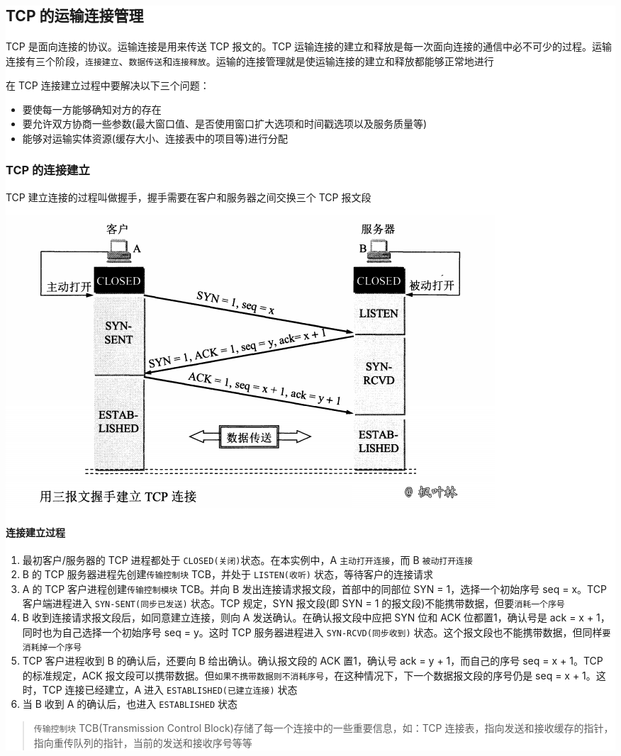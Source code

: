 ## TCP 的运输连接管理

TCP 是面向连接的协议。运输连接是用来传送 TCP 报文的。TCP 运输连接的建立和释放是每一次面向连接的通信中必不可少的过程。运输连接有三个阶段，`连接建立`、`数据传送`和`连接释放`。运输的连接管理就是使运输连接的建立和释放都能够正常地进行

在 TCP 连接建立过程中要解决以下三个问题：

- 要使每一方能够确知对方的存在
- 要允许双方协商一些参数(最大窗口值、是否使用窗口扩大选项和时间戳选项以及服务质量等)
- 能够对运输实体资源(缓存大小、连接表中的项目等)进行分配

### TCP 的连接建立

TCP 建立连接的过程叫做握手，握手需要在客户和服务器之间交换三个 TCP 报文段

![TCP协议-图17](./assets/network-tcp-17.png)

#### 连接建立过程

1. 最初客户/服务器的 TCP 进程都处于 `CLOSED(关闭)`状态。在本实例中，A `主动打开连接`，而 B `被动打开连接`
2. B 的 TCP 服务器进程先创建`传输控制块` TCB，并处于 `LISTEN(收听)` 状态，等待客户的连接请求
3. A 的 TCP 客户进程创建`传输控制模块` TCB。并向 B 发出连接请求报文段，首部中的同部位 SYN = 1，选择一个初始序号 seq = x。TCP 客户端进程进入 `SYN-SENT(同步已发送)` 状态。TCP 规定，SYN 报文段(即 SYN = 1 的报文段)不能携带数据，但要`消耗一个序号`
4. B 收到连接请求报文段后，如同意建立连接，则向 A 发送确认。在确认报文段中应把 SYN 位和 ACK 位都置1，确认号是 ack = x + 1，同时也为自己选择一个初始序号 seq = y。这时 TCP 服务器进程进入 `SYN-RCVD(同步收到)` 状态。这个报文段也不能携带数据，但同样`要消耗掉一个序号`
5. TCP 客户进程收到 B 的确认后，还要向 B 给出确认。确认报文段的 ACK 置1，确认号 ack = y + 1，而自己的序号 seq = x + 1。TCP 的标准规定，ACK 报文段可以携带数据。但`如果不携带数据则不消耗序号`，在这种情况下，下一个数据报文段的序号仍是 seq = x + 1。这时，TCP 连接已经建立，A 进入 `ESTABLISHED(已建立连接)` 状态
6. 当 B 收到 A 的确认后，也进入 `ESTABLISHED` 状态

> `传输控制块` TCB(Transmission Control Block)存储了每一个连接中的一些重要信息，如：TCP 连接表，指向发送和接收缓存的指针，指向重传队列的指针，当前的发送和接收序号等等
